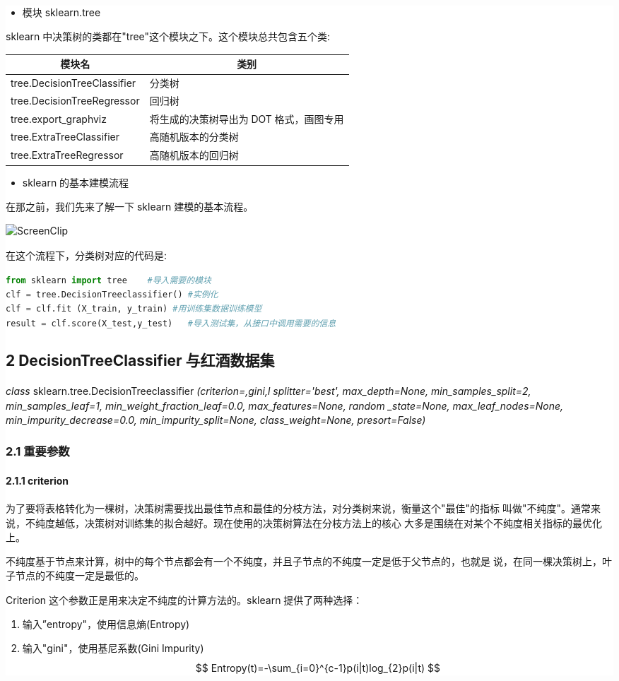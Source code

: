 * 模块 sklearn.tree

sklearn 中决策树的类都在"tree"这个模块之下。这个模块总共包含五个类:

| 模块名                      | 类别                                  |
| --------------------------- | ------------------------------------- |
| tree.DecisionTreeClassifier | 分类树                                |
| tree.DecisionTreeRegressor  | 回归树                                |
| tree.export_graphviz        | 将生成的决策树导出为 DOT 格式，画图专用 |
| tree.ExtraTreeClassifier    | 高随机版本的分类树                    |
| tree.ExtraTreeRegressor     | 高随机版本的回归树                    |

* sklearn 的基本建模流程

在那之前，我们先来了解一下 sklearn 建模的基本流程。

![ScreenClip](https://gitee.com/proteaban/blogimages/raw/master/img/20200505170746.png)

在这个流程下，分类树对应的代码是:

```python
from sklearn import tree	#导入需要的模块
clf = tree.DecisionTreeclassifier() #实例化
clf = clf.fit (X_train, y_train) #用训练集数据训练模型
result = clf.score(X_test,y_test)	#导入测试集，从接口中调用需要的信息

```

## 2 DecisionTreeClassifier 与红酒数据集

*class* sklearn.tree.DecisionTreeclassifier *(criterion=,gini,l splitter='best', max_depth=None, min_samples_split=2, min_samples_leaf=1, min_weight_fraction_leaf=0.0, max_features=None, random _state=None, max_leaf_nodes=None, min_impurity_decrease=0.0, min_impurity_split=None, class_weight=None, presort=False)*

### 2.1 重要参数

#### 2.1.1 criterion

为了要将表格转化为一棵树，决策树需要找出最佳节点和最佳的分枝方法，对分类树来说，衡量这个"最佳"的指标 叫做"不纯度"。通常来说，不纯度越低，决策树对训练集的拟合越好。现在使用的决策树算法在分枝方法上的核心 大多是围绕在对某个不纯度相关指标的最优化上。

不纯度基于节点来计算，树中的每个节点都会有一个不纯度，并且子节点的不纯度一定是低于父节点的，也就是 说，在同一棵决策树上，叶子节点的不纯度一定是最低的。

Criterion 这个参数正是用来决定不纯度的计算方法的。sklearn 提供了两种选择：

1)  输入”entropy"，使用信息熵(Entropy)

2)   输入"gini"，使用基尼系数(Gini Impurity)
$$
Entropy(t)=-\sum_{i=0}^{c-1}p(i|t)log_{2}p(i|t)
$$
